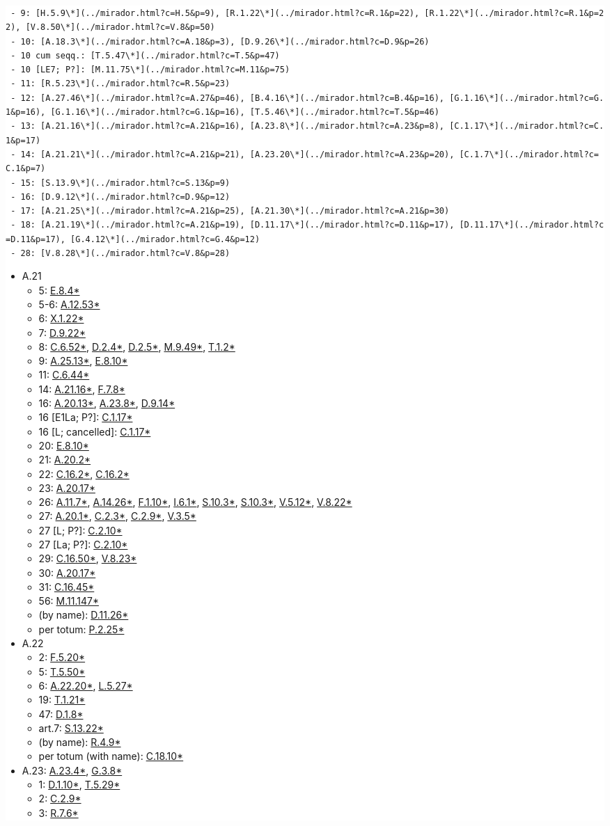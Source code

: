      - 9: [H.5.9\*](../mirador.html?c=H.5&p=9), [R.1.22\*](../mirador.html?c=R.1&p=22), [R.1.22\*](../mirador.html?c=R.1&p=22), [V.8.50\*](../mirador.html?c=V.8&p=50)
     - 10: [A.18.3\*](../mirador.html?c=A.18&p=3), [D.9.26\*](../mirador.html?c=D.9&p=26)
     - 10 cum seqq.: [T.5.47\*](../mirador.html?c=T.5&p=47)
     - 10 [LE7; P?]: [M.11.75\*](../mirador.html?c=M.11&p=75)
     - 11: [R.5.23\*](../mirador.html?c=R.5&p=23)
     - 12: [A.27.46\*](../mirador.html?c=A.27&p=46), [B.4.16\*](../mirador.html?c=B.4&p=16), [G.1.16\*](../mirador.html?c=G.1&p=16), [G.1.16\*](../mirador.html?c=G.1&p=16), [T.5.46\*](../mirador.html?c=T.5&p=46)
     - 13: [A.21.16\*](../mirador.html?c=A.21&p=16), [A.23.8\*](../mirador.html?c=A.23&p=8), [C.1.17\*](../mirador.html?c=C.1&p=17)
     - 14: [A.21.21\*](../mirador.html?c=A.21&p=21), [A.23.20\*](../mirador.html?c=A.23&p=20), [C.1.7\*](../mirador.html?c=C.1&p=7)
     - 15: [S.13.9\*](../mirador.html?c=S.13&p=9)
     - 16: [D.9.12\*](../mirador.html?c=D.9&p=12)
     - 17: [A.21.25\*](../mirador.html?c=A.21&p=25), [A.21.30\*](../mirador.html?c=A.21&p=30)
     - 18: [A.21.19\*](../mirador.html?c=A.21&p=19), [D.11.17\*](../mirador.html?c=D.11&p=17), [D.11.17\*](../mirador.html?c=D.11&p=17), [G.4.12\*](../mirador.html?c=G.4&p=12)
     - 28: [V.8.28\*](../mirador.html?c=V.8&p=28)
   - A.21
     - 5: [E.8.4\*](../mirador.html?c=E.8&p=4)
     - 5-6: [A.12.53\*](../mirador.html?c=A.12&p=53)
     - 6: [X.1.22\*](../mirador.html?c=X.1&p=22)
     - 7: [D.9.22\*](../mirador.html?c=D.9&p=22)
     - 8: [C.6.52\*](../mirador.html?c=C.6&p=52), [D.2.4\*](../mirador.html?c=D.2&p=4), [D.2.5\*](../mirador.html?c=D.2&p=5), [M.9.49\*](../mirador.html?c=M.9&p=49), [T.1.2\*](../mirador.html?c=T.1&p=2)
     - 9: [A.25.13\*](../mirador.html?c=A.25&p=13), [E.8.10\*](../mirador.html?c=E.8&p=10)
     - 11: [C.6.44\*](../mirador.html?c=C.6&p=44)
     - 14: [A.21.16\*](../mirador.html?c=A.21&p=16), [F.7.8\*](../mirador.html?c=F.7&p=8)
     - 16: [A.20.13\*](../mirador.html?c=A.20&p=13), [A.23.8\*](../mirador.html?c=A.23&p=8), [D.9.14\*](../mirador.html?c=D.9&p=14)
     - 16 [E1La; P?]: [C.1.17\*](../mirador.html?c=C.1&p=17)
     - 16 [L; cancelled]: [C.1.17\*](../mirador.html?c=C.1&p=17)
     - 20: [E.8.10\*](../mirador.html?c=E.8&p=10)
     - 21: [A.20.2\*](../mirador.html?c=A.20&p=2)
     - 22: [C.16.2\*](../mirador.html?c=C.16&p=2), [C.16.2\*](../mirador.html?c=C.16&p=2)
     - 23: [A.20.17\*](../mirador.html?c=A.20&p=17)
     - 26: [A.11.7\*](../mirador.html?c=A.11&p=7), [A.14.26\*](../mirador.html?c=A.14&p=26), [F.1.10\*](../mirador.html?c=F.1&p=10), [I.6.1\*](../mirador.html?c=I.6&p=1), [S.10.3\*](../mirador.html?c=S.10&p=3), [S.10.3\*](../mirador.html?c=S.10&p=3), [V.5.12\*](../mirador.html?c=V.5&p=12), [V.8.22\*](../mirador.html?c=V.8&p=22)
     - 27: [A.20.1\*](../mirador.html?c=A.20&p=1), [C.2.3\*](../mirador.html?c=C.2&p=3), [C.2.9\*](../mirador.html?c=C.2&p=9), [V.3.5\*](../mirador.html?c=V.3&p=5)
     - 27 [L; P?]: [C.2.10\*](../mirador.html?c=C.2&p=10)
     - 27 [La; P?]: [C.2.10\*](../mirador.html?c=C.2&p=10)
     - 29: [C.16.50\*](../mirador.html?c=C.16&p=50), [V.8.23\*](../mirador.html?c=V.8&p=23)
     - 30: [A.20.17\*](../mirador.html?c=A.20&p=17)
     - 31: [C.16.45\*](../mirador.html?c=C.16&p=45)
     - 56: [M.11.147\*](../mirador.html?c=M.11&p=147)
     - (by name): [D.11.26\*](../mirador.html?c=D.11&p=26)
     - per totum: [P.2.25\*](../mirador.html?c=P.2&p=25)
   - A.22
     - 2: [F.5.20\*](../mirador.html?c=F.5&p=20)
     - 5: [T.5.50\*](../mirador.html?c=T.5&p=50)
     - 6: [A.22.20\*](../mirador.html?c=A.22&p=20), [L.5.27\*](../mirador.html?c=L.5&p=27)
     - 19: [T.1.21\*](../mirador.html?c=T.1&p=21)
     - 47: [D.1.8\*](../mirador.html?c=D.1&p=8)
     - art.7: [S.13.22\*](../mirador.html?c=S.13&p=22)
     - (by name): [R.4.9\*](../mirador.html?c=R.4&p=9)
     - per totum (with name): [C.18.10\*](../mirador.html?c=C.18&p=10)
   - A.23: [A.23.4\*](../mirador.html?c=A.23&p=4), [G.3.8\*](../mirador.html?c=G.3&p=8)
     - 1: [D.1.10\*](../mirador.html?c=D.1&p=10), [T.5.29\*](../mirador.html?c=T.5&p=29)
     - 2: [C.2.9\*](../mirador.html?c=C.2&p=9)
     - 3: [R.7.6\*](../mirador.html?c=R.7&p=6)